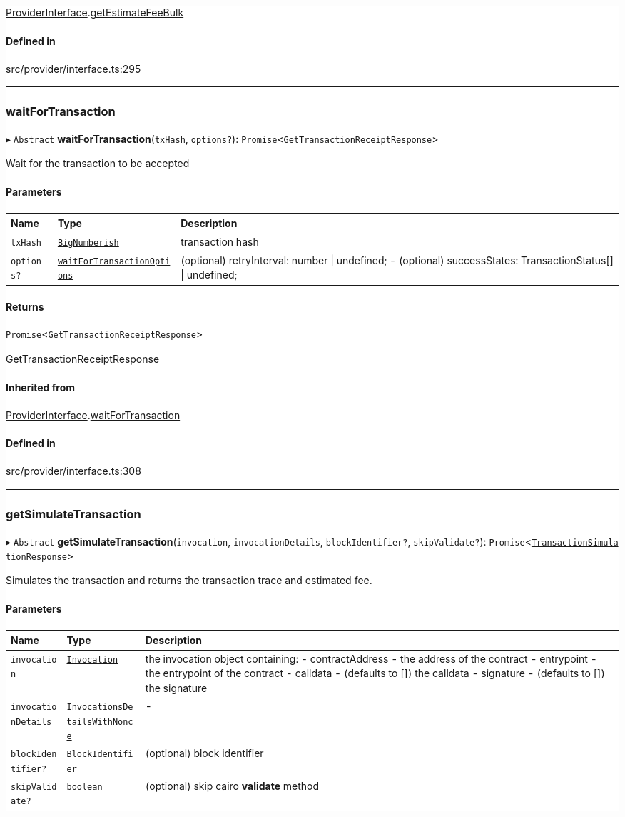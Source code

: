 [ProviderInterface](ProviderInterface.md).[getEstimateFeeBulk](ProviderInterface.md#getestimatefeebulk)

#### Defined in

[src/provider/interface.ts:295](https://github.com/notV4l/starknet.js/blob/c20c3bd/src/provider/interface.ts#L295)

---

### waitForTransaction

▸ `Abstract` **waitForTransaction**(`txHash`, `options?`): `Promise`<[`GetTransactionReceiptResponse`](../modules.md#gettransactionreceiptresponse)\>

Wait for the transaction to be accepted

#### Parameters

| Name       | Type                                                                   | Description                                                                                                  |
| :--------- | :--------------------------------------------------------------------- | :----------------------------------------------------------------------------------------------------------- |
| `txHash`   | [`BigNumberish`](../namespaces/num.md#bignumberish)                    | transaction hash                                                                                             |
| `options?` | [`waitForTransactionOptions`](../modules.md#waitfortransactionoptions) | (optional) retryInterval: number \| undefined; - (optional) successStates: TransactionStatus[] \| undefined; |

#### Returns

`Promise`<[`GetTransactionReceiptResponse`](../modules.md#gettransactionreceiptresponse)\>

GetTransactionReceiptResponse

#### Inherited from

[ProviderInterface](ProviderInterface.md).[waitForTransaction](ProviderInterface.md#waitfortransaction)

#### Defined in

[src/provider/interface.ts:308](https://github.com/notV4l/starknet.js/blob/c20c3bd/src/provider/interface.ts#L308)

---

### getSimulateTransaction

▸ `Abstract` **getSimulateTransaction**(`invocation`, `invocationDetails`, `blockIdentifier?`, `skipValidate?`): `Promise`<[`TransactionSimulationResponse`](../interfaces/TransactionSimulationResponse.md)\>

Simulates the transaction and returns the transaction trace and estimated fee.

#### Parameters

| Name                | Type                                                                       | Description                                                                                                                                                                                                             |
| :------------------ | :------------------------------------------------------------------------- | :---------------------------------------------------------------------------------------------------------------------------------------------------------------------------------------------------------------------- |
| `invocation`        | [`Invocation`](../modules.md#invocation)                                   | the invocation object containing: - contractAddress - the address of the contract - entrypoint - the entrypoint of the contract - calldata - (defaults to []) the calldata - signature - (defaults to []) the signature |
| `invocationDetails` | [`InvocationsDetailsWithNonce`](../modules.md#invocationsdetailswithnonce) | -                                                                                                                                                                                                                       |
| `blockIdentifier?`  | `BlockIdentifier`                                                          | (optional) block identifier                                                                                                                                                                                             |
| `skipValidate?`     | `boolean`                                                                  | (optional) skip cairo **validate** method                                                                                                                                                                               |
